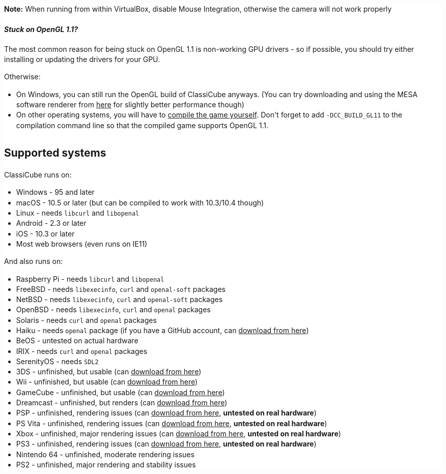 **Note:** When running from within VirtualBox, disable Mouse Integration, otherwise the camera will not work properly

#### *Stuck on OpenGL 1.1?*
The most common reason for being stuck on OpenGL 1.1 is non-working GPU drivers - so if possible, you should try either installing or updating the drivers for your GPU.

Otherwise:
* On Windows, you can still run the OpenGL build of ClassiCube anyways. (You can try downloading and using the MESA software renderer from [here](http://download.qt.io/development_releases/prebuilt/llvmpipe/windows/) for slightly better performance though)
* On other operating systems, you will have to [compile the game yourself](#Compiling). Don't forget to add `-DCC_BUILD_GL11` to the compilation command line so that the compiled game supports OpenGL 1.1.

## Supported systems

ClassiCube runs on:
* Windows - 95 and later
* macOS - 10.5 or later (but can be compiled to work with 10.3/10.4 though)
* Linux - needs `libcurl` and `libopenal`
* Android - 2.3 or later
* iOS - 10.3 or later
* Most web browsers (even runs on IE11)

And also runs on:
* Raspberry Pi - needs <code>libcurl</code> and <code>libopenal</code>
* FreeBSD - needs <code>libexecinfo</code>, <code>curl</code> and <code>openal-soft</code> packages
* NetBSD - needs <code>libexecinfo</code>, <code>curl</code> and <code>openal-soft</code> packages
* OpenBSD - needs <code>libexecinfo</code>, <code>curl</code> and <code>openal</code> packages
* Solaris - needs <code>curl</code> and <code>openal</code> packages
* Haiku - needs <code>openal</code> package (if you have a GitHub account, can [download from here](https://github.com/UnknownShadow200/ClassiCube/actions/workflows/build_haiku.yml))
* BeOS - untested on actual hardware
* IRIX - needs <code>curl</code> and <code>openal</code> packages
* SerenityOS - needs <code>SDL2</code>
* 3DS - unfinished, but usable (can [download from here](https://www.classicube.net/download/3ds))
* Wii - unfinished, but usable (can [download from here](https://www.classicube.net/download/wii))
* GameCube - unfinished, but usable (can [download from here](https://www.classicube.net/download/gamecube))
* Dreamcast - unfinished, but renders (can [download from here](https://www.classicube.net/download/dreamcast))
* PSP - unfinished, rendering issues (can [download from here](https://www.classicube.net/download/psp), **untested on real hardware**)
* PS Vita - unfinished, rendering issues (can [download from here](https://www.classicube.net/download/vita), **untested on real hardware**)
* Xbox - unfinished, major rendering issues (can [download from here](https://www.classicube.net/download/xbox), **untested on real hardware**)
* PS3 - unfinished, rendering issues (can [download from here](https://www.classicube.net/download/ps3), **untested on real hardware**)
* Nintendo 64 - unfinished, moderate rendering issues
* PS2 - unfinished, major rendering and stability issues
